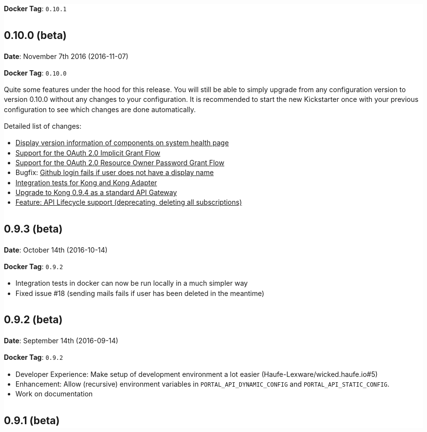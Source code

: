 **Docker Tag**: `0.10.1`


## 0.10.0 (beta)

**Date**: November 7th 2016 (2016-11-07)

**Docker Tag**: `0.10.0`

Quite some features under the hood for this release. You will still be able to simply upgrade from any configuration version to version 0.10.0 without any changes to your configuration. It is recommended to start the new Kickstarter once with your previous configuration to see which changes are done automatically.

Detailed list of changes:

* [Display version information of components on system health page](https://github.com/Haufe-Lexware/wicked.haufe.io/issues/7)
* [Support for the OAuth 2.0 Implicit Grant Flow](https://github.com/Haufe-Lexware/wicked.haufe.io/issues/14)
* [Support for the OAuth 2.0 Resource Owner Password Grant Flow](https://github.com/Haufe-Lexware/wicked.haufe.io/issues/28)
* Bugfix: [Github login fails if user does not have a display name](https://github.com/Haufe-Lexware/wicked.haufe.io/issues/22)
* [Integration tests for Kong and Kong Adapter](https://github.com/Haufe-Lexware/wicked.haufe.io/issues/15)
* [Upgrade to Kong 0.9.4 as a standard API Gateway](https://github.com/Haufe-Lexware/wicked.haufe.io/issues/16)
* [Feature: API Lifecycle support (deprecating, deleting all subscriptions)](https://github.com/Haufe-Lexware/wicked.haufe.io/issues/26)

## 0.9.3 (beta)

**Date**: October 14th (2016-10-14)

**Docker Tag**: `0.9.2`

* Integration tests in docker can now be run locally in a much simpler way
* Fixed issue #18 (sending mails fails if user has been deleted in the meantime)

## 0.9.2 (beta)

**Date**: September 14th (2016-09-14)

**Docker Tag**: `0.9.2`

* Developer Experience: Make setup of development environment a lot easier (Haufe-Lexware/wicked.haufe.io#5)
* Enhancement: Allow (recursive) environment variables in `PORTAL_API_DYNAMIC_CONFIG` and `PORTAL_API_STATIC_CONFIG`.
* Work on documentation

## 0.9.1 (beta)
